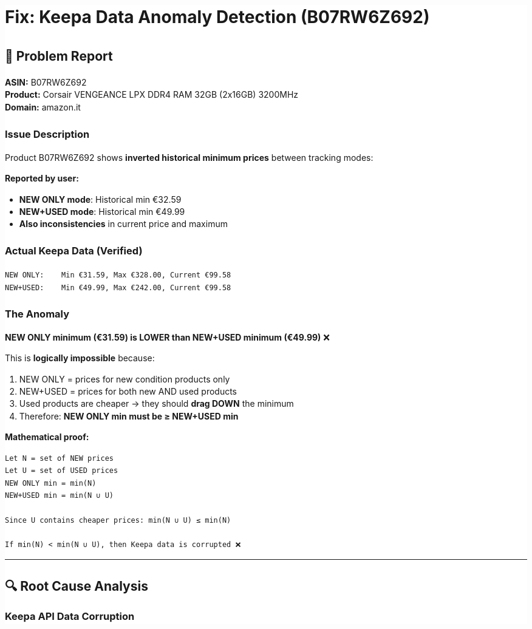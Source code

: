 # Fix: Keepa Data Anomaly Detection (B07RW6Z692)

## 🚨 Problem Report

**ASIN:** B07RW6Z692  
**Product:** Corsair VENGEANCE LPX DDR4 RAM 32GB (2x16GB) 3200MHz  
**Domain:** amazon.it

### Issue Description

Product B07RW6Z692 shows **inverted historical minimum prices** between tracking modes:

**Reported by user:**
- **NEW ONLY mode**: Historical min €32.59
- **NEW+USED mode**: Historical min €49.99
- **Also inconsistencies** in current price and maximum

### Actual Keepa Data (Verified)

```
NEW ONLY:    Min €31.59, Max €328.00, Current €99.58
NEW+USED:    Min €49.99, Max €242.00, Current €99.58
```

### The Anomaly

**NEW ONLY minimum (€31.59) is LOWER than NEW+USED minimum (€49.99)** ❌

This is **logically impossible** because:
1. NEW ONLY = prices for new condition products only
2. NEW+USED = prices for both new AND used products
3. Used products are cheaper → they should **drag DOWN** the minimum
4. Therefore: **NEW ONLY min must be ≥ NEW+USED min**

**Mathematical proof:**
```
Let N = set of NEW prices
Let U = set of USED prices
NEW ONLY min = min(N)
NEW+USED min = min(N ∪ U)

Since U contains cheaper prices: min(N ∪ U) ≤ min(N)

If min(N) < min(N ∪ U), then Keepa data is corrupted ❌
```

---

## 🔍 Root Cause Analysis

### Keepa API Data Corruption
